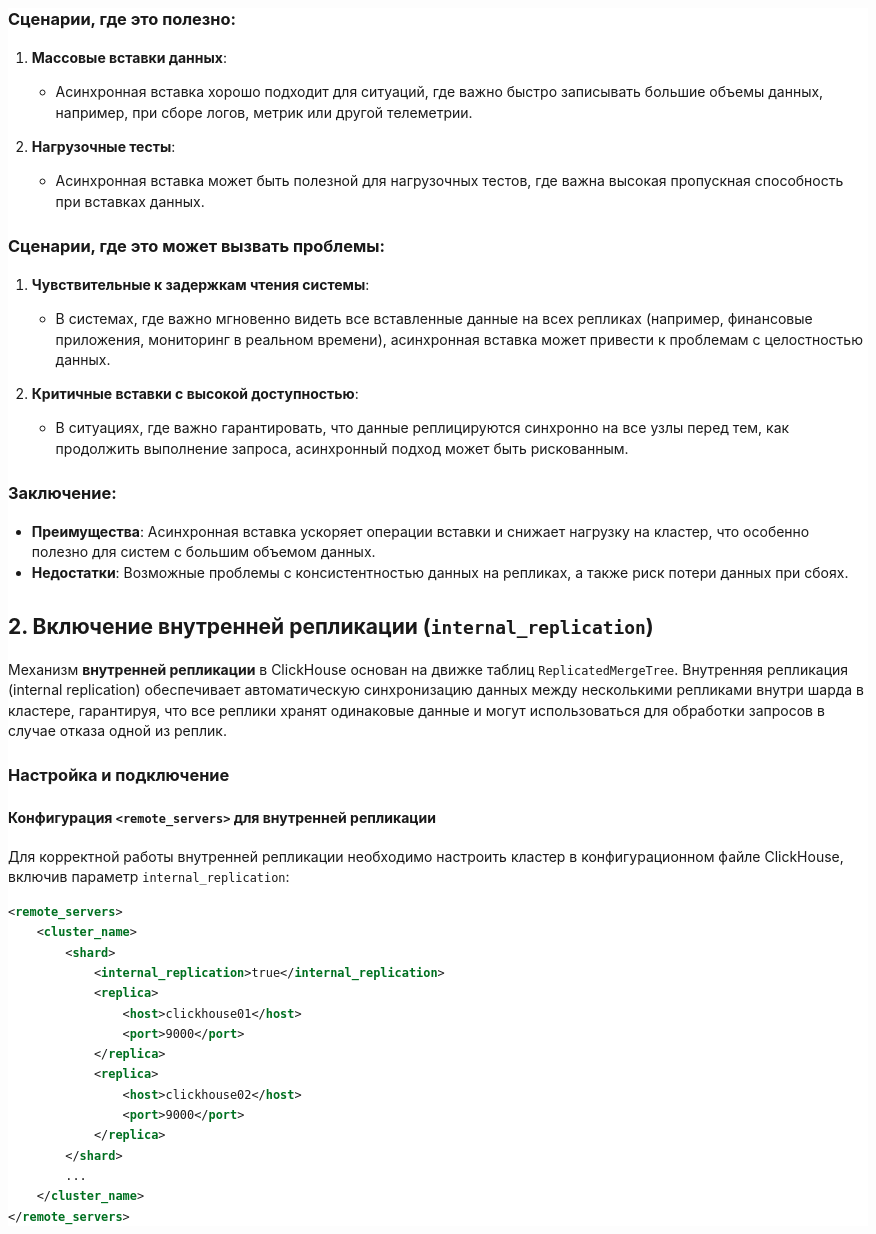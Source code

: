 ### Сценарии, где это полезно:

1. **Массовые вставки данных**:
   - Асинхронная вставка хорошо подходит для ситуаций, где важно быстро записывать большие объемы данных, например, при сборе логов, метрик или другой телеметрии.

2. **Нагрузочные тесты**:
   - Асинхронная вставка может быть полезной для нагрузочных тестов, где важна высокая пропускная способность при вставках данных.

### Сценарии, где это может вызвать проблемы:

1. **Чувствительные к задержкам чтения системы**:
   - В системах, где важно мгновенно видеть все вставленные данные на всех репликах (например, финансовые приложения, мониторинг в реальном времени), асинхронная вставка может привести к проблемам с целостностью данных.

2. **Критичные вставки с высокой доступностью**:
   - В ситуациях, где важно гарантировать, что данные реплицируются синхронно на все узлы перед тем, как продолжить выполнение запроса, асинхронный подход может быть рискованным.

### Заключение:
- **Преимущества**: Асинхронная вставка ускоряет операции вставки и снижает нагрузку на кластер, что особенно полезно для систем с большим объемом данных.
- **Недостатки**: Возможные проблемы с консистентностью данных на репликах, а также риск потери данных при сбоях.

## 2. **Включение внутренней репликации (`internal_replication`)**

Механизм **внутренней репликации** в ClickHouse основан на движке таблиц `ReplicatedMergeTree`. Внутренняя репликация (internal replication) обеспечивает автоматическую синхронизацию данных между несколькими репликами внутри шарда в кластере, гарантируя, что все реплики хранят одинаковые данные и могут использоваться для обработки запросов в случае отказа одной из реплик.


### Настройка и подключение

#### Конфигурация `<remote_servers>` для внутренней репликации

Для корректной работы внутренней репликации необходимо настроить кластер в конфигурационном файле ClickHouse, включив параметр `internal_replication`:

```xml
<remote_servers>
    <cluster_name>
        <shard>
            <internal_replication>true</internal_replication>
            <replica>
                <host>clickhouse01</host>
                <port>9000</port>
            </replica>
            <replica>
                <host>clickhouse02</host>
                <port>9000</port>
            </replica>
        </shard>
        ...
    </cluster_name>
</remote_servers>
```

